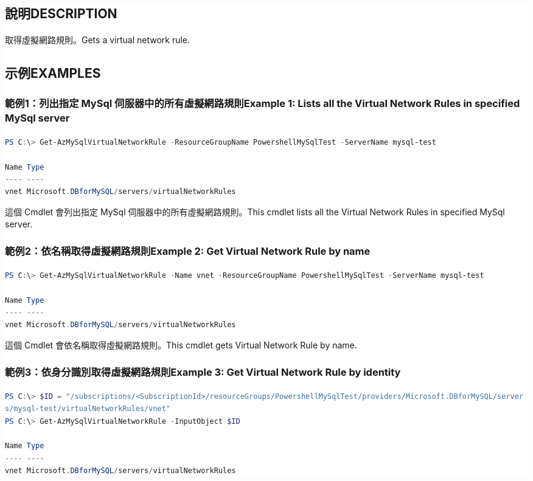 ## <span data-ttu-id="6a6c5-108">說明</span><span class="sxs-lookup"><span data-stu-id="6a6c5-108">DESCRIPTION</span></span>
<span data-ttu-id="6a6c5-109">取得虛擬網路規則。</span><span class="sxs-lookup"><span data-stu-id="6a6c5-109">Gets a virtual network rule.</span></span>

## <span data-ttu-id="6a6c5-110">示例</span><span class="sxs-lookup"><span data-stu-id="6a6c5-110">EXAMPLES</span></span>

### <span data-ttu-id="6a6c5-111">範例1：列出指定 MySql 伺服器中的所有虛擬網路規則</span><span class="sxs-lookup"><span data-stu-id="6a6c5-111">Example 1: Lists all the Virtual Network Rules in specified MySql server</span></span>
```powershell
PS C:\> Get-AzMySqlVirtualNetworkRule -ResourceGroupName PowershellMySqlTest -ServerName mysql-test

Name Type
---- ----
vnet Microsoft.DBforMySQL/servers/virtualNetworkRules
```

<span data-ttu-id="6a6c5-112">這個 Cmdlet 會列出指定 MySql 伺服器中的所有虛擬網路規則。</span><span class="sxs-lookup"><span data-stu-id="6a6c5-112">This cmdlet lists all the Virtual Network Rules in specified MySql server.</span></span>

### <span data-ttu-id="6a6c5-113">範例2：依名稱取得虛擬網路規則</span><span class="sxs-lookup"><span data-stu-id="6a6c5-113">Example 2: Get Virtual Network Rule by name</span></span>
```powershell
PS C:\> Get-AzMySqlVirtualNetworkRule -Name vnet -ResourceGroupName PowershellMySqlTest -ServerName mysql-test

Name Type
---- ----
vnet Microsoft.DBforMySQL/servers/virtualNetworkRules
```

<span data-ttu-id="6a6c5-114">這個 Cmdlet 會依名稱取得虛擬網路規則。</span><span class="sxs-lookup"><span data-stu-id="6a6c5-114">This cmdlet gets Virtual Network Rule by name.</span></span>

### <span data-ttu-id="6a6c5-115">範例3：依身分識別取得虛擬網路規則</span><span class="sxs-lookup"><span data-stu-id="6a6c5-115">Example 3: Get Virtual Network Rule by identity</span></span>
```powershell
PS C:\> $ID = "/subscriptions/<SubscriptionId>/resourceGroups/PowershellMySqlTest/providers/Microsoft.DBforMySQL/servers/mysql-test/virtualNetworkRules/vnet"
PS C:\> Get-AzMySqlVirtualNetworkRule -InputObject $ID

Name Type
---- ----
vnet Microsoft.DBforMySQL/servers/virtualNetworkRules
```
